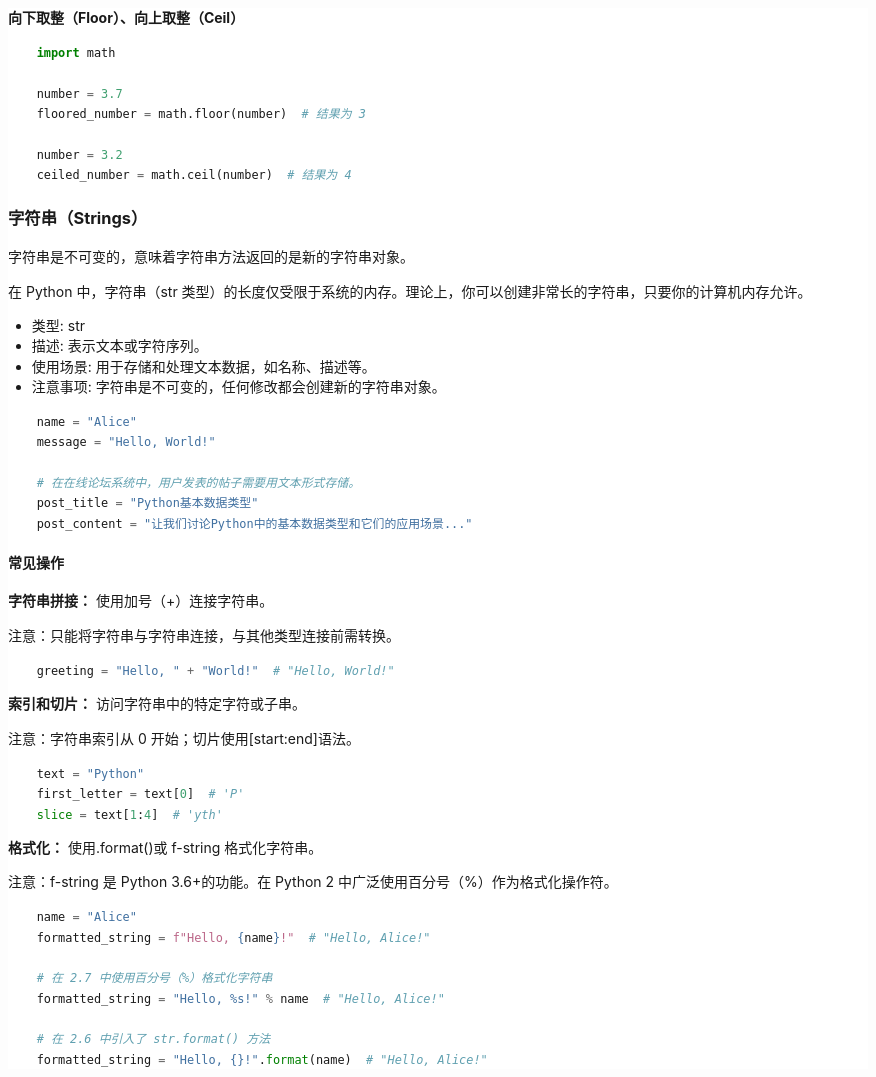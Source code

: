 **向下取整（Floor）、向上取整（Ceil）**

```py
    import math

    number = 3.7
    floored_number = math.floor(number)  # 结果为 3

    number = 3.2
    ceiled_number = math.ceil(number)  # 结果为 4
```

### 字符串（Strings）

字符串是不可变的，意味着字符串方法返回的是新的字符串对象。

在 Python 中，字符串（str 类型）的长度仅受限于系统的内存。理论上，你可以创建非常长的字符串，只要你的计算机内存允许。

- 类型: str
- 描述: 表示文本或字符序列。
- 使用场景: 用于存储和处理文本数据，如名称、描述等。
- 注意事项: 字符串是不可变的，任何修改都会创建新的字符串对象。

```py
    name = "Alice"
    message = "Hello, World!"

    # 在在线论坛系统中，用户发表的帖子需要用文本形式存储。
    post_title = "Python基本数据类型"
    post_content = "让我们讨论Python中的基本数据类型和它们的应用场景..."
```

#### 常见操作

**字符串拼接：** 使用加号（+）连接字符串。

注意：只能将字符串与字符串连接，与其他类型连接前需转换。

```py
    greeting = "Hello, " + "World!"  # "Hello, World!"
```

**索引和切片：** 访问字符串中的特定字符或子串。

注意：字符串索引从 0 开始；切片使用[start:end]语法。

```py
    text = "Python"
    first_letter = text[0]  # 'P'
    slice = text[1:4]  # 'yth'
```

**格式化：** 使用.format()或 f-string 格式化字符串。

注意：f-string 是 Python 3.6+的功能。在 Python 2 中广泛使用百分号（%）作为格式化操作符。

```py
    name = "Alice"
    formatted_string = f"Hello, {name}!"  # "Hello, Alice!"

    # 在 2.7 中使用百分号（%）格式化字符串
    formatted_string = "Hello, %s!" % name  # "Hello, Alice!"

    # 在 2.6 中引入了 str.format() 方法
    formatted_string = "Hello, {}!".format(name)  # "Hello, Alice!"
```
